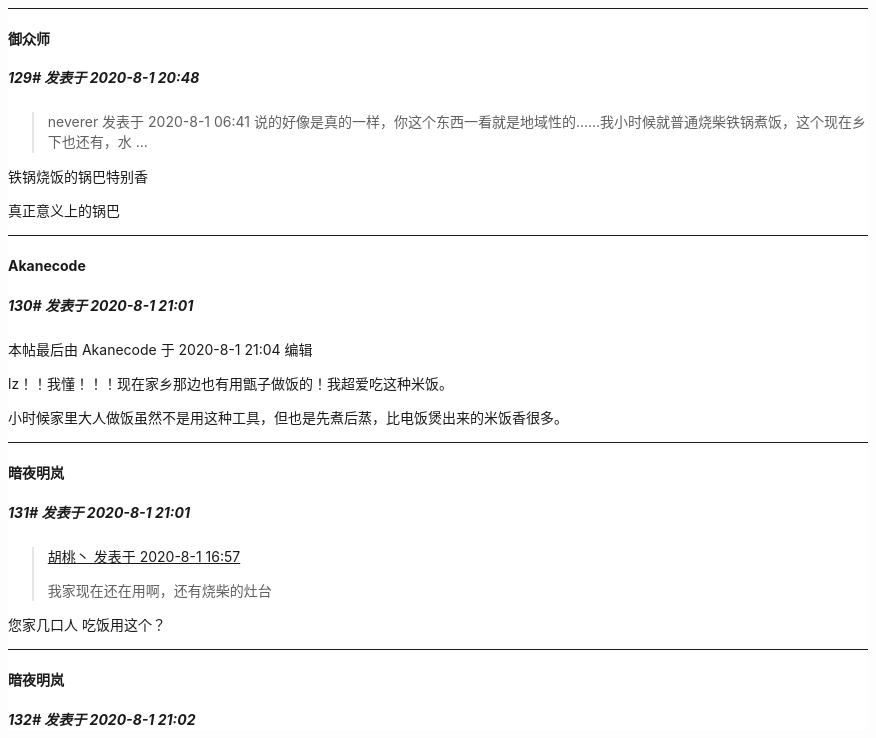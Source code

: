 




-----

####  御众师  
##### 129#       发表于 2020-8-1 20:48



<blockquote>neverer 发表于 2020-8-1 06:41
说的好像是真的一样，你这个东西一看就是地域性的……我小时候就普通烧柴铁锅煮饭，这个现在乡下也还有，水 ...</blockquote>
铁锅烧饭的锅巴特别香

真正意义上的锅巴







-----

####  Akanecode  
##### 130#       发表于 2020-8-1 21:01



 本帖最后由 Akanecode 于 2020-8-1 21:04 编辑 

lz！！我懂！！！现在家乡那边也有用甑子做饭的！我超爱吃这种米饭。

小时候家里大人做饭虽然不是用这种工具，但也是先煮后蒸，比电饭煲出来的米饭香很多。







-----

####  暗夜明岚  
##### 131#       发表于 2020-8-1 21:01



<blockquote><a href="httphttps://bbs.saraba1st.com/2b/forum.php?mod=redirect&amp;goto=findpost&amp;pid=48284331&amp;ptid=1952529" target="_blank">胡桃丶 发表于 2020-8-1 16:57</a>

我家现在还在用啊，还有烧柴的灶台</blockquote>
您家几口人 吃饭用这个？







-----

####  暗夜明岚  
##### 132#       发表于 2020-8-1 21:02

